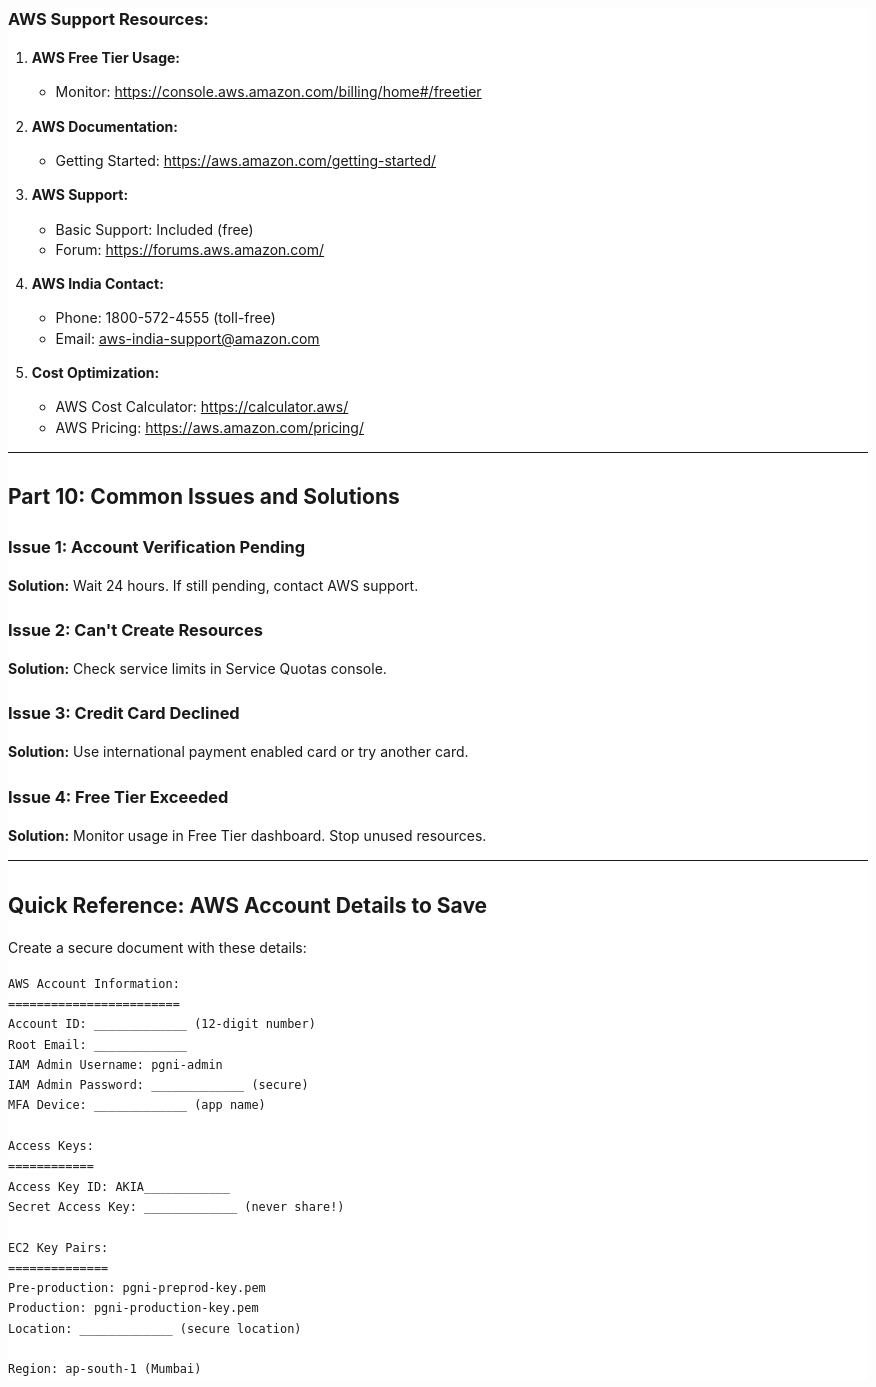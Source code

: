 ### AWS Support Resources:

1. **AWS Free Tier Usage:**
   - Monitor: https://console.aws.amazon.com/billing/home#/freetier

2. **AWS Documentation:**
   - Getting Started: https://aws.amazon.com/getting-started/

3. **AWS Support:**
   - Basic Support: Included (free)
   - Forum: https://forums.aws.amazon.com/

4. **AWS India Contact:**
   - Phone: 1800-572-4555 (toll-free)
   - Email: aws-india-support@amazon.com

5. **Cost Optimization:**
   - AWS Cost Calculator: https://calculator.aws/
   - AWS Pricing: https://aws.amazon.com/pricing/

---

## Part 10: Common Issues and Solutions

### Issue 1: Account Verification Pending
**Solution:** Wait 24 hours. If still pending, contact AWS support.

### Issue 2: Can't Create Resources
**Solution:** Check service limits in Service Quotas console.

### Issue 3: Credit Card Declined
**Solution:** Use international payment enabled card or try another card.

### Issue 4: Free Tier Exceeded
**Solution:** Monitor usage in Free Tier dashboard. Stop unused resources.

---

## Quick Reference: AWS Account Details to Save

Create a secure document with these details:

```
AWS Account Information:
========================
Account ID: _____________ (12-digit number)
Root Email: _____________
IAM Admin Username: pgni-admin
IAM Admin Password: _____________ (secure)
MFA Device: _____________ (app name)

Access Keys:
============
Access Key ID: AKIA____________
Secret Access Key: _____________ (never share!)

EC2 Key Pairs:
==============
Pre-production: pgni-preprod-key.pem
Production: pgni-production-key.pem
Location: _____________ (secure location)

Region: ap-south-1 (Mumbai)

```